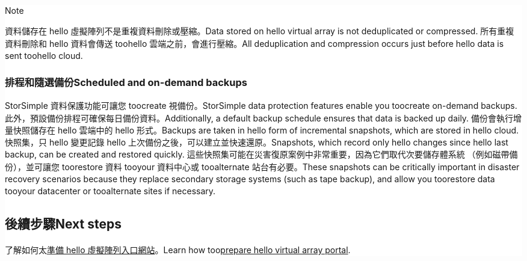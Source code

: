 > [!NOTE]
> <span data-ttu-id="76038-284">資料儲存在 hello 虛擬陣列不是重複資料刪除或壓縮。</span><span class="sxs-lookup"><span data-stu-id="76038-284">Data stored on hello virtual array is not deduplicated or compressed.</span></span> <span data-ttu-id="76038-285">所有重複資料刪除和 hello 資料會傳送 toohello 雲端之前，會進行壓縮。</span><span class="sxs-lookup"><span data-stu-id="76038-285">All deduplication and compression occurs just before hello data is sent toohello cloud.</span></span>
> 
> 

### <a name="scheduled-and-on-demand-backups"></a><span data-ttu-id="76038-286">排程和隨選備份</span><span class="sxs-lookup"><span data-stu-id="76038-286">Scheduled and on-demand backups</span></span>
<span data-ttu-id="76038-287">StorSimple 資料保護功能可讓您 toocreate 視備份。</span><span class="sxs-lookup"><span data-stu-id="76038-287">StorSimple data protection features enable you toocreate on-demand backups.</span></span> <span data-ttu-id="76038-288">此外，預設備份排程可確保每日備份資料。</span><span class="sxs-lookup"><span data-stu-id="76038-288">Additionally, a default backup schedule ensures that data is backed up daily.</span></span> <span data-ttu-id="76038-289">備份會執行增量快照儲存在 hello 雲端中的 hello 形式。</span><span class="sxs-lookup"><span data-stu-id="76038-289">Backups are taken in hello form of incremental snapshots, which are stored in hello cloud.</span></span> <span data-ttu-id="76038-290">快照集，只 hello 變更記錄 hello 上次備份之後，可以建立並快速還原。</span><span class="sxs-lookup"><span data-stu-id="76038-290">Snapshots, which record only hello changes since hello last backup, can be created and restored quickly.</span></span> <span data-ttu-id="76038-291">這些快照集可能在災害復原案例中非常重要，因為它們取代次要儲存體系統 （例如磁帶備份），並可讓您 toorestore 資料 tooyour 資料中心或 tooalternate 站台有必要。</span><span class="sxs-lookup"><span data-stu-id="76038-291">These snapshots can be critically important in disaster recovery scenarios because they replace secondary storage systems (such as tape backup), and allow you toorestore data tooyour datacenter or tooalternate sites if necessary.</span></span>

## <a name="next-steps"></a><span data-ttu-id="76038-292">後續步驟</span><span class="sxs-lookup"><span data-stu-id="76038-292">Next steps</span></span>
<span data-ttu-id="76038-293">了解如何太[準備 hello 虛擬陣列入口網站](storsimple-virtual-array-deploy1-portal-prep.md)。</span><span class="sxs-lookup"><span data-stu-id="76038-293">Learn how too[prepare hello virtual array portal](storsimple-virtual-array-deploy1-portal-prep.md).</span></span>

